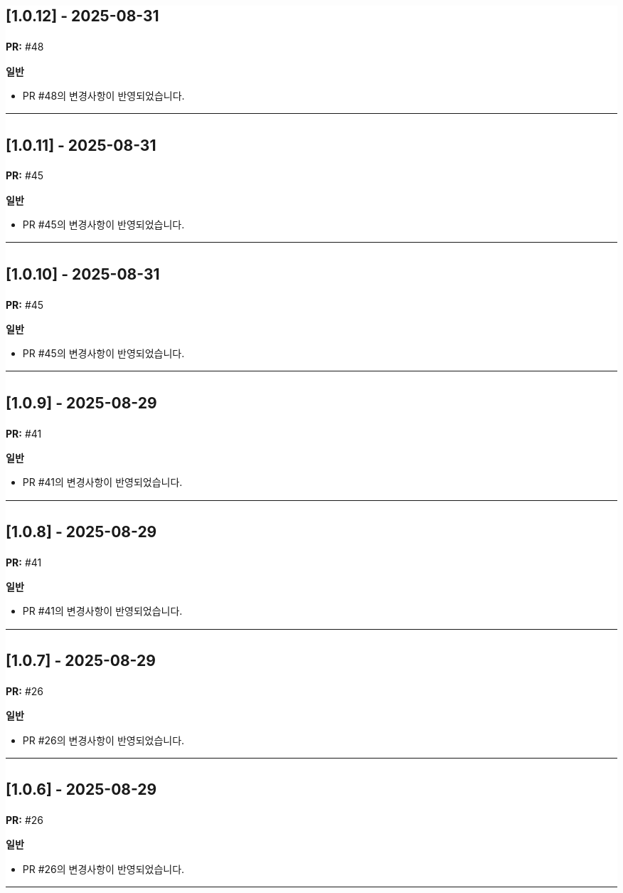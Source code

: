 ## [1.0.12] - 2025-08-31

**PR:** #48

**일반**
- PR #48의 변경사항이 반영되었습니다.

---

## [1.0.11] - 2025-08-31

**PR:** #45

**일반**
- PR #45의 변경사항이 반영되었습니다.

---

## [1.0.10] - 2025-08-31

**PR:** #45

**일반**
- PR #45의 변경사항이 반영되었습니다.

---

## [1.0.9] - 2025-08-29

**PR:** #41

**일반**
- PR #41의 변경사항이 반영되었습니다.

---

## [1.0.8] - 2025-08-29

**PR:** #41

**일반**
- PR #41의 변경사항이 반영되었습니다.

---

## [1.0.7] - 2025-08-29

**PR:** #26

**일반**
- PR #26의 변경사항이 반영되었습니다.

---

## [1.0.6] - 2025-08-29

**PR:** #26

**일반**
- PR #26의 변경사항이 반영되었습니다.

---

